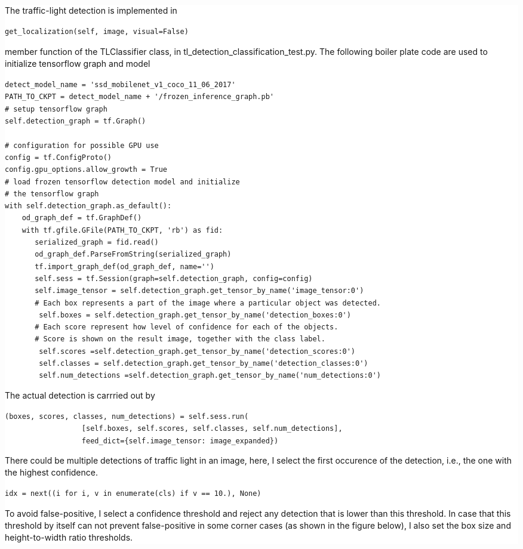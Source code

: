 The traffic-light detection is implemented in 
```
get_localization(self, image, visual=False) 
```
member function of the TLClassifier class, in tl\_detection\_classification_test.py. The following boiler plate code are used to initialize tensorflow graph and model

```
detect_model_name = 'ssd_mobilenet_v1_coco_11_06_2017'
PATH_TO_CKPT = detect_model_name + '/frozen_inference_graph.pb'
# setup tensorflow graph
self.detection_graph = tf.Graph()
    
# configuration for possible GPU use
config = tf.ConfigProto()
config.gpu_options.allow_growth = True
# load frozen tensorflow detection model and initialize 
# the tensorflow graph
with self.detection_graph.as_default():
    od_graph_def = tf.GraphDef()
    with tf.gfile.GFile(PATH_TO_CKPT, 'rb') as fid:
       serialized_graph = fid.read()
       od_graph_def.ParseFromString(serialized_graph)
       tf.import_graph_def(od_graph_def, name='')
       self.sess = tf.Session(graph=self.detection_graph, config=config)
       self.image_tensor = self.detection_graph.get_tensor_by_name('image_tensor:0')
       # Each box represents a part of the image where a particular object was detected.
        self.boxes = self.detection_graph.get_tensor_by_name('detection_boxes:0')
       # Each score represent how level of confidence for each of the objects.
       # Score is shown on the result image, together with the class label.
        self.scores =self.detection_graph.get_tensor_by_name('detection_scores:0')
        self.classes = self.detection_graph.get_tensor_by_name('detection_classes:0')
        self.num_detections =self.detection_graph.get_tensor_by_name('num_detections:0')

```
The actual detection is carrried out by 

```
(boxes, scores, classes, num_detections) = self.sess.run(
                  [self.boxes, self.scores, self.classes, self.num_detections],
                  feed_dict={self.image_tensor: image_expanded})
```

There could be multiple detections of traffic light in an image, here, I select the first occurence of the detection, i.e., the one with the highest confidence.
```
idx = next((i for i, v in enumerate(cls) if v == 10.), None)
```
To avoid false-positive, I select a confidence threshold and reject any detection that is lower than this threshold. In case that this threshold by itself can not prevent false-positive in some corner cases (as shown in the figure below), I also set the box size and height-to-width ratio thresholds.
